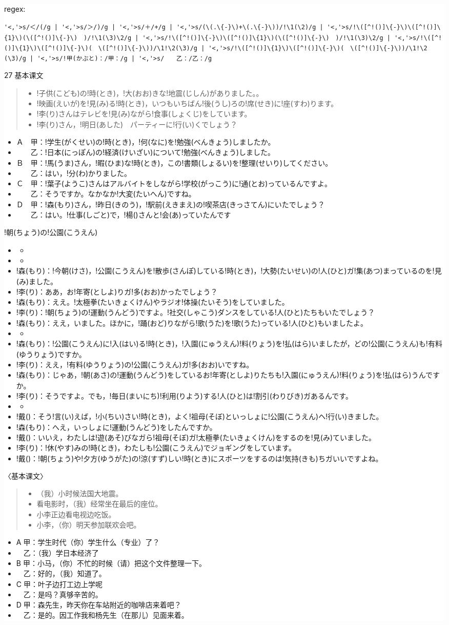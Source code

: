 regex:
```
'<,'>s/＜/(/g | '<,'>s/＞/)/g | '<,'>s/＋/+/g | '<,'>s/(\(.\{-}\)+\(.\{-}\))/!\1(\2)/g | '<,'>s/!\([^!()]\{-}\)\([^!()]\{1}\)(\([^!()]\{-}\)　)/!\1(\3)\2/g | '<,'>s/!\([^!()]\{-}\)\([^!()]\{1}\)(\([^!()]\{-}\)　)/!\1(\3)\2/g | '<,'>s/!\([^!()]\{1}\)\([^!()]\{-}\)(　\([^!()]\{-}\))/\1!\2(\3)/g | '<,'>s/!\([^!()]\{1}\)\([^!()]\{-}\)(　\([^!()]\{-}\))/\1!\2(\3)/g | '<,'>s/!甲(かぶと)：/甲：/g | '<,'>s/　　乙：/乙：/g
```

27
基本课文
> * !子供(こども)の!時(とき)，!大(おお)きな!地震(じしん)がありました。。
> * !映画(えいが)を!見(み)る!時(とき)，いつもいちばん!後(うし)ろの!席(せき)に!座(すわ)ります。
> * !李(り)さんはテレビを!見(み)ながら!食事(しょくじ)をしています。
> * !李(り)さん，!明日(あした)　パーティーに!行(い)くでしょう？

* Ａ　甲：!学生(がくせい)の!時(とき)，!何(なに)を!勉強(べんきょう)しましたか。
* 　　乙：!日本(にっぽん)の!経済(けいざい)について!勉強(べんきょう)しました。
* Ｂ　甲：!馬(うま)さん，!暇(ひま)な!時(とき)，この!書類(しょるい)を!整理(せいり)してください。
* 　　乙：はい，!分(わ)かりました。
* Ｃ　甲：!葉子(ようこ)さんはアルバイトをしながら!学校(がっこう)に!通(とお)っているんですよ。
* 　　乙：そうですか。なかなか!大変(たいへん)ですね。
* Ｄ　甲：!森(もり)さん，!昨日(きのう)，!駅前(えきまえ)の!喫茶店(きっさてん)にいたでしょう？
* 　　乙：はい。!仕事(しごと)で，!楊()さんと!会(あ)っていたんです

!朝(ちょう)の!公園(こうえん)
* -
* -
* !森(もり)：!今朝(けさ)，!公園(こうえん)を!散歩(さんぽ)している!時(とき)，!大勢(たいせい)の!人(ひと)ガ!集(あつ)まっているのを!見(み)ました。
* !李(り)：ああ，お!年寄(としよ)りガ!多(おお)かったでしょう？
* !森(もり)：ええ。!太極拳(たいきょくけん)やラジオ!体操(たいそう)をしていました。
* !李(り)：!朝(ちょう)の!運動(うんどう)ですよ。!社交(しゃこう)ダンスをしている!人(ひと)たちもいたでしょう？
* !森(もり)：ええ，いました。ほかに，!踊(おど)りながら!歌(うた)を!歌(うた)っている!人(ひと)もいましたよ。
* -
* !森(もり)：!公園(こうえん)に!入(はい)る!時(とき)，!入園(にゅうえん)!料(りょう)を!払(はら)いましたが，どの!公園(こうえん)も!有料(ゆうりょう)ですか。
* !李(り)：ええ，!有料(ゆうりょう)の!公園(こうえん)ガ!多(おお)いですね。
* !森(もり)：じゃあ，!朝(あさ)の!運動(うんどう)をしているお!年寄(としよ)りたちも!入園(にゅうえん)!料(りょう)を!払(はら)うんですか。
* !李(り)：そうですよ。でも，!毎日(まいにち)!利用(りよう)する!人(ひと)は!割引(わりびき)ガあるんです。
* -
* !戴()：そう!言(い)えば，!小(ちい)さい!時(とき)，よく!祖母(そぼ)といっしょに!公園(こうえん)ヘ!行(い)きました。
* !森(もり)：へえ，いっしょに!運動(うんどう)をしたんですか。
* !戴()：いいえ，わたしは!遊(あそ)びなガら!祖母(そぼ)ガ!太極拳(たいきょくけん)をするのを!見(み)ていました。
* !李(り)：!休(やす)みの!時(とき)，わたしも!公園(こうえん)でジョギングをしています。
* !戴()：!朝(ちょう)や!夕方(ゆうがた)の!涼(すず)しい!時(とき)にスポーツをするのは!気持(きも)ちガいいですよね。


〈基本课文〉
> * （我）小时候法国大地震。
> * 看电影时，（我）经常坐在最后的座位。
> * 小李正边看电视边吃饭。
> * 小李，（你）明天参加联欢会吧。

* A 甲：学生时代（你）学生什么（专业）了？
* 　乙：（我）学日本经济了
* B 甲：小马，（你）不忙的时候（请）把这个文件整理一下。
* 　乙：好的，（我）知道了。
* C 甲：叶子边打工边上学呢
* 　乙：是吗？真够辛苦的。
* D 甲：森先生，昨天你在车站附近的咖啡店来着吧？
* 　乙：是的。因工作我和杨先生（在那儿）见面来着。
